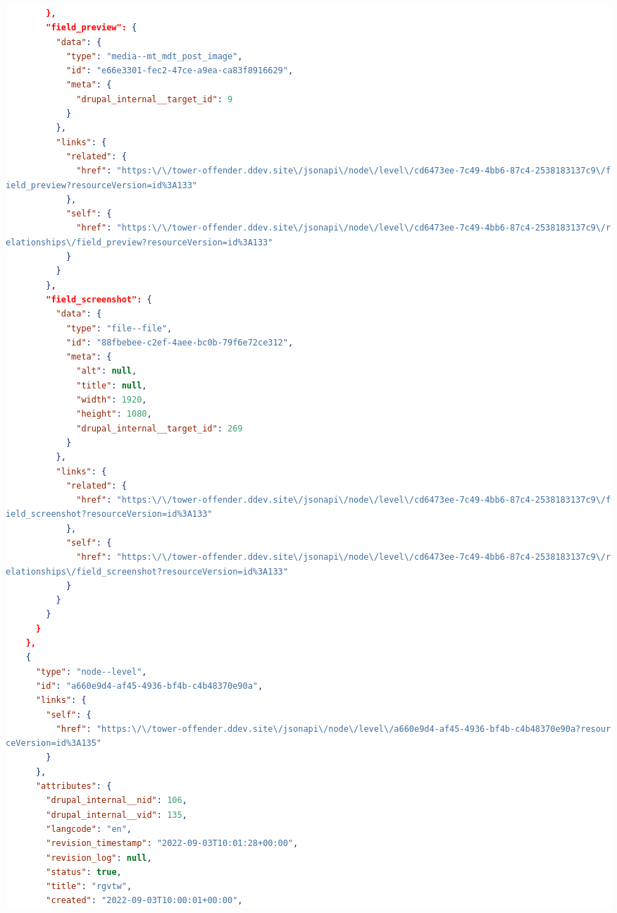 ```json
        },
        "field_preview": {
          "data": {
            "type": "media--mt_mdt_post_image",
            "id": "e66e3301-fec2-47ce-a9ea-ca83f8916629",
            "meta": {
              "drupal_internal__target_id": 9
            }
          },
          "links": {
            "related": {
              "href": "https:\/\/tower-offender.ddev.site\/jsonapi\/node\/level\/cd6473ee-7c49-4bb6-87c4-2538183137c9\/field_preview?resourceVersion=id%3A133"
            },
            "self": {
              "href": "https:\/\/tower-offender.ddev.site\/jsonapi\/node\/level\/cd6473ee-7c49-4bb6-87c4-2538183137c9\/relationships\/field_preview?resourceVersion=id%3A133"
            }
          }
        },
        "field_screenshot": {
          "data": {
            "type": "file--file",
            "id": "88fbebee-c2ef-4aee-bc0b-79f6e72ce312",
            "meta": {
              "alt": null,
              "title": null,
              "width": 1920,
              "height": 1080,
              "drupal_internal__target_id": 269
            }
          },
          "links": {
            "related": {
              "href": "https:\/\/tower-offender.ddev.site\/jsonapi\/node\/level\/cd6473ee-7c49-4bb6-87c4-2538183137c9\/field_screenshot?resourceVersion=id%3A133"
            },
            "self": {
              "href": "https:\/\/tower-offender.ddev.site\/jsonapi\/node\/level\/cd6473ee-7c49-4bb6-87c4-2538183137c9\/relationships\/field_screenshot?resourceVersion=id%3A133"
            }
          }
        }
      }
    },
    {
      "type": "node--level",
      "id": "a660e9d4-af45-4936-bf4b-c4b48370e90a",
      "links": {
        "self": {
          "href": "https:\/\/tower-offender.ddev.site\/jsonapi\/node\/level\/a660e9d4-af45-4936-bf4b-c4b48370e90a?resourceVersion=id%3A135"
        }
      },
      "attributes": {
        "drupal_internal__nid": 106,
        "drupal_internal__vid": 135,
        "langcode": "en",
        "revision_timestamp": "2022-09-03T10:01:28+00:00",
        "revision_log": null,
        "status": true,
        "title": "rgvtw",
        "created": "2022-09-03T10:00:01+00:00",
```